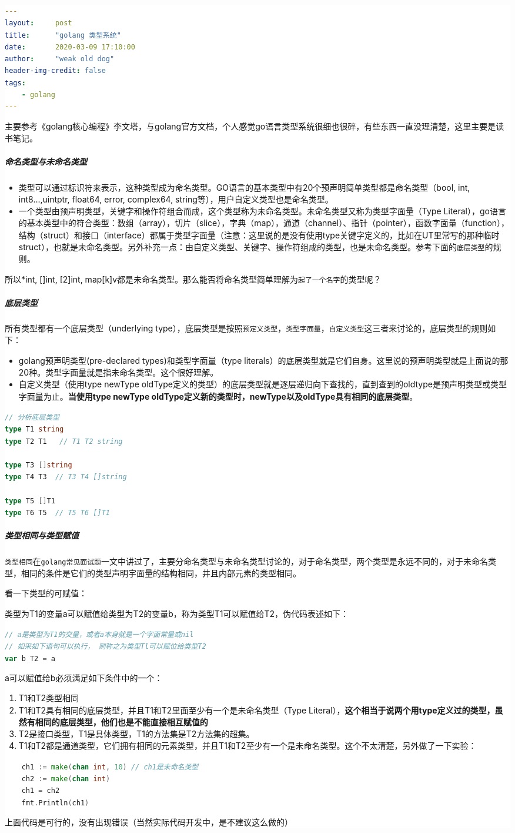 ```yaml
---
layout:     post
title:      "golang 类型系统"
date:       2020-03-09 17:10:00
author:     "weak old dog"
header-img-credit: false
tags:
    - golang
---
```


主要参考《golang核心编程》李文塔，与golang官方文档，个人感觉go语言类型系统很细也很碎，有些东西一直没理清楚，这里主要是读书笔记。

##### 命名类型与未命名类型
* 类型可以通过标识符来表示，这种类型成为命名类型。GO语言的基本类型中有20个预声明简单类型都是命名类型（bool, int, int8...,uintptr, float64, error, complex64, string等），用户自定义类型也是命名类型。
* 一个类型由预声明类型，关键字和操作符组合而成，这个类型称为未命名类型。未命名类型又称为类型字面量（Type Literal），go语言的基本类型中的符合类型：数组（array），切片（slice），字典（map），通道（channel）、指针（pointer），函数字面量（function），结构（struct）和接口（interface）都属于类型字面量（注意：这里说的是没有使用type关键字定义的，比如在UT里常写的那种临时struct），也就是未命名类型。另外补充一点：由自定义类型、关键字、操作符组成的类型，也是未命名类型。参考下面的`底层类型`的规则。

所以*int, []int, [2]int, map[k]v都是未命名类型。那么能否将命名类型简单理解为`起了一个名字`的类型呢？

##### 底层类型
所有类型都有一个底层类型（underlying type），底层类型是按照`预定义类型`，`类型字面量`，`自定义类型`这三者来讨论的，底层类型的规则如下：
* golang预声明类型(pre-declared types)和类型字面量（type literals）的底层类型就是它们自身。这里说的预声明类型就是上面说的那20种。类型字面量就是指未命名类型。这个很好理解。
* 自定义类型（使用type newType oldType定义的类型）的底层类型就是逐层递归向下查找的，直到查到的oldtype是预声明类型或类型字面量为止。**当使用type newType oldType定义新的类型时，newType以及oldType具有相同的底层类型**。

```go
// 分析底层类型
type T1 string
type T2 T1   // T1 T2 string

type T3 []string
type T4 T3  // T3 T4 []string

type T5 []T1
type T6 T5  // T5 T6 []T1
```

##### 类型相同与类型赋值
`类型相同`在`golang常见面试题`一文中讲过了，主要分命名类型与未命名类型讨论的，对于命名类型，两个类型是永远不同的，对于未命名类型，相同的条件是它们的类型声明宇面量的结构相同，井且内部元素的类型相同。

看一下类型的可赋值：

类型为T1的变量a可以赋值给类型为T2的变量b，称为类型T1可以赋值给T2，伪代码表述如下：
```go
// a是类型为T1的交量，或者a本身就是一个字面常量或nil
// 如采如下语句可以执行， 则称之为类型Tl可以赋位给类型T2
var b T2 = a
```
a可以赋值给b必须满足如下条件中的一个：
1. T1和T2类型相同
2. T1和T2具有相同的底层类型，并且T1和T2里面至少有一个是未命名类型（Type Literal），**这个相当于说两个用type定义过的类型，虽然有相同的底层类型，他们也是不能直接相互赋值的**
3. T2是接口类型，T1是具体类型，T1的方法集是T2方法集的超集。
4. T1和T2都是通道类型，它们拥有相同的元素类型，并且T1和T2至少有一个是未命名类型。这个不太清楚，另外做了一下实验：
```go
	ch1 := make(chan int, 10) // ch1是未命名类型
	ch2 := make(chan int)
	ch1 = ch2
	fmt.Println(ch1)
```
上面代码是可行的，没有出现错误（当然实际代码开发中，是不建议这么做的）